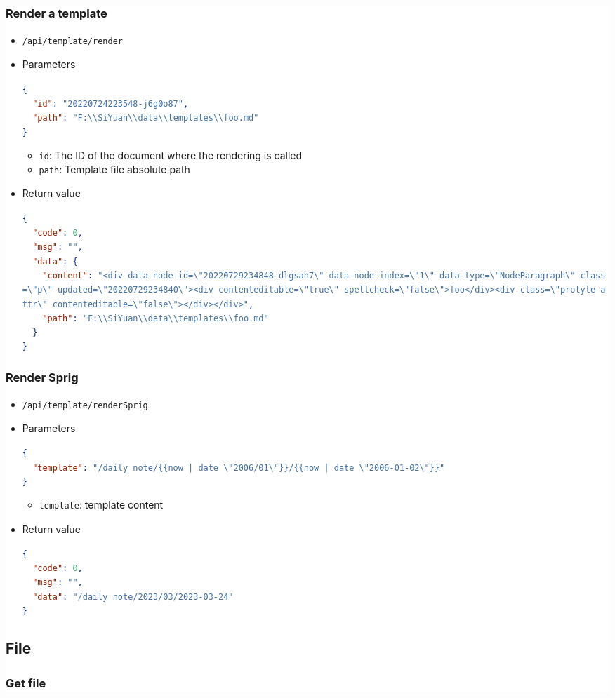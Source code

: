 ### Render a template

* `/api/template/render`
* Parameters

  ```json
  {
    "id": "20220724223548-j6g0o87",
    "path": "F:\\SiYuan\\data\\templates\\foo.md"
  }
  ```

    * `id`: The ID of the document where the rendering is called
    * `path`: Template file absolute path
* Return value

  ```json
  {
    "code": 0,
    "msg": "",
    "data": {
      "content": "<div data-node-id=\"20220729234848-dlgsah7\" data-node-index=\"1\" data-type=\"NodeParagraph\" class=\"p\" updated=\"20220729234840\"><div contenteditable=\"true\" spellcheck=\"false\">foo</div><div class=\"protyle-attr\" contenteditable=\"false\">​</div></div>",
      "path": "F:\\SiYuan\\data\\templates\\foo.md"
    }
  }
  ```

### Render Sprig

* `/api/template/renderSprig`
* Parameters

  ```json
  {
    "template": "/daily note/{{now | date \"2006/01\"}}/{{now | date \"2006-01-02\"}}"
  }
  ```
    * `template`: template content
* Return value

  ```json
  {
    "code": 0,
    "msg": "",
    "data": "/daily note/2023/03/2023-03-24"
  }
  ```

## File

### Get file
